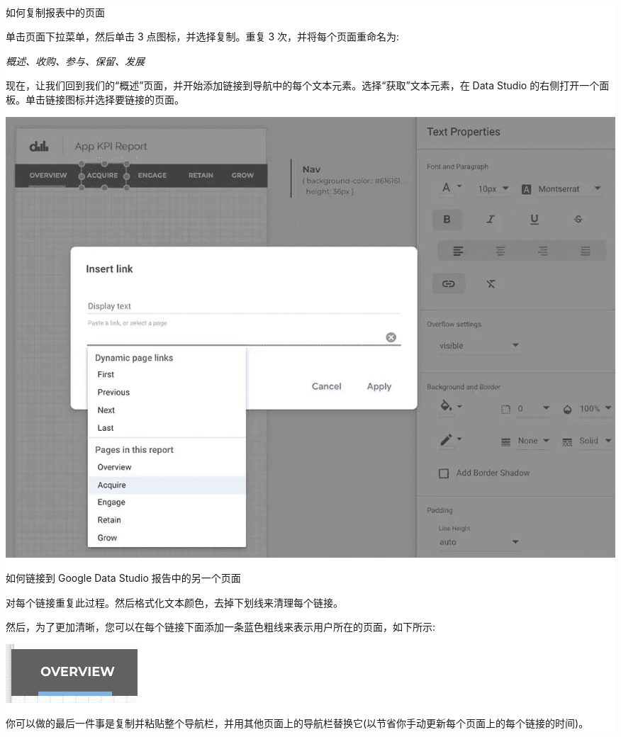 如何复制报表中的页面

单击页面下拉菜单，然后单击 3 点图标，并选择复制。重复 3 次，并将每个页面重命名为:

*概述、收购、参与、保留、发展*

现在，让我们回到我们的“概述”页面，并开始添加链接到导航中的每个文本元素。选择“获取”文本元素，在 Data Studio 的右侧打开一个面板。单击链接图标并选择要链接的页面。

![](img/2d89e359869165e5c82940ba12b6ca81.png)

如何链接到 Google Data Studio 报告中的另一个页面

对每个链接重复此过程。然后格式化文本颜色，去掉下划线来清理每个链接。

然后，为了更加清晰，您可以在每个链接下面添加一条蓝色粗线来表示用户所在的页面，如下所示:

![](img/bbc60fdff92804ac9a4a470d22f21bf4.png)

你可以做的最后一件事是复制并粘贴整个导航栏，并用其他页面上的导航栏替换它(以节省你手动更新每个页面上的每个链接的时间)。
